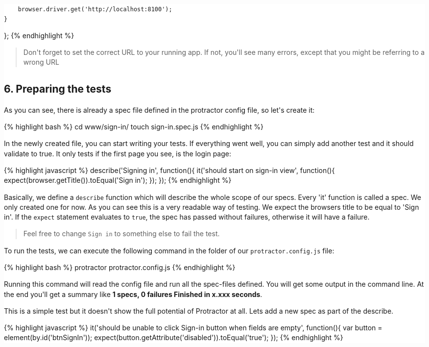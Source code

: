         browser.driver.get('http://localhost:8100');
    }
};
{% endhighlight %}

> Don't forget to set the correct URL to your running app.
> If not, you'll see many errors, except that you might be referring to a wrong URL

## 6. Preparing the tests

As you can see, there is already a spec file defined in the protractor config file, so let's create it:

{% highlight bash %}
cd www/sign-in/
touch sign-in.spec.js
{% endhighlight %}

In the newly created file, you can start writing your tests.
If everything went well, you can simply add another test and it should validate to true.
It only tests if the first page you see, is the login page:

{% highlight javascript %}
describe('Signing in', function(){
    it('should start on sign-in view', function(){
        expect(browser.getTitle()).toEqual('Sign in');
    });
});
{% endhighlight %}

Basically, we define a `describe` function which will describe the whole scope of our specs.
Every 'it' function is called a spec.
We only created one for now.
As you can see this is a very readable way of testing.
We expect the browsers title to be equal to 'Sign in'.
If the `expect` statement evaluates to `true`, the spec has passed without failures, otherwise it will have a failure.

> Feel free to change `Sign in` to something else to fail the test.

To run the tests, we can execute the following command in the folder of our `protractor.config.js` file:

{% highlight bash %}
protractor protractor.config.js
{% endhighlight %}

Running this command will read the config file and run all the spec-files defined.
You will get some output in the command line.
At the end you'll get a summary like **1 specs, 0 failures Finished in x.xxx seconds**.

This is a simple test but it doesn't show the full potential of Protractor at all.
Lets add a new spec as part of the describe.

{% highlight javascript %}
it('should be unable to click Sign-in button when fields are empty', function(){
    var button = element(by.id('btnSignIn'));
    expect(button.getAttribute('disabled')).toEqual('true');
});
{% endhighlight %}
